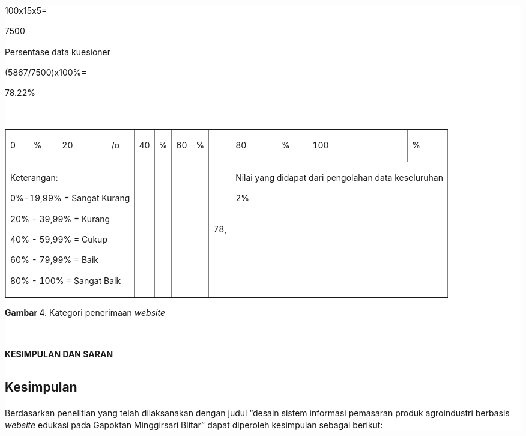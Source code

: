 <p><span class="font9">100x15x5=</span></p></td><td style="vertical-align:bottom;">
<p><span class="font9">7500</span></p></td></tr>
<tr><td style="vertical-align:top;">
<p><span class="font9">Persentase data kuesioner</span></p></td><td style="vertical-align:top;">
<p><span class="font9">(5867/7500)x100%=</span></p></td><td style="vertical-align:top;">
<p><span class="font9">78.22%</span></p></td></tr>
</table>
</div><br clear="all">
<div>
<table border="1">
<tr><td style="vertical-align:top;">
<p><span class="font4">0</span></p></td><td style="vertical-align:top;">
<p><span class="font4">% &nbsp;&nbsp;&nbsp;&nbsp;&nbsp;&nbsp;&nbsp;&nbsp;20</span></p></td><td style="vertical-align:top;">
<p><span class="font1">/o</span></p></td><td style="vertical-align:top;">
<p><span class="font4">40</span></p></td><td style="vertical-align:top;">
<p><span class="font4">%</span></p></td><td style="vertical-align:top;">
<p><span class="font4">60</span></p></td><td style="vertical-align:top;">
<p><span class="font4">%</span></p></td><td style="vertical-align:top;"></td><td style="vertical-align:top;">
<p><span class="font4">80</span></p></td><td style="vertical-align:top;">
<p><span class="font4">% &nbsp;&nbsp;&nbsp;&nbsp;&nbsp;&nbsp;&nbsp;&nbsp;&nbsp;100</span></p></td><td style="vertical-align:top;">
<p><span class="font4">%</span></p></td></tr>
<tr><td colspan="3" style="vertical-align:bottom;">
<p><span class="font4">Keterangan:</span></p>
<p><span class="font4">0%-19,99% = Sangat Kurang</span></p>
<p><span class="font4">20% - 39,99% = Kurang</span></p>
<p><span class="font4">40% - 59,99% = Cukup</span></p>
<p><span class="font4">60% - 79,99% = Baik</span></p>
<p><span class="font4">80% - 100% = Sangat Baik</span></p></td><td style="vertical-align:top;"></td><td style="vertical-align:top;"></td><td style="vertical-align:top;"></td><td style="vertical-align:top;"></td><td style="vertical-align:middle;">
<p><span class="font4">78,</span></p></td><td colspan="3" style="vertical-align:top;">
<p><span class="font1">Nilai yang didapat dari pengolahan data keseluruhan</span></p>
<p><span class="font4">2%</span></p></td></tr>
</table>
<p><span class="font9" style="font-weight:bold;">Gambar </span><span class="font9">4. Kategori penerimaan </span><span class="font9" style="font-style:italic;">website</span></p>
</div><br clear="all">
<p><span class="font8" style="font-weight:bold;">KESIMPULAN DAN SARAN</span></p>
<h2><a name="bookmark48"></a><span class="font9" style="font-weight:bold;"><a name="bookmark49"></a>Kesimpulan</span></h2>
<p><span class="font9">Berdasarkan penelitian yang telah dilaksanakan dengan judul “desain sistem informasi pemasaran produk agroindustri berbasis </span><span class="font9" style="font-style:italic;">website</span><span class="font9"> edukasi pada Gapoktan Minggirsari Blitar” dapat diperoleh kesimpulan sebagai berikut:</span></p>